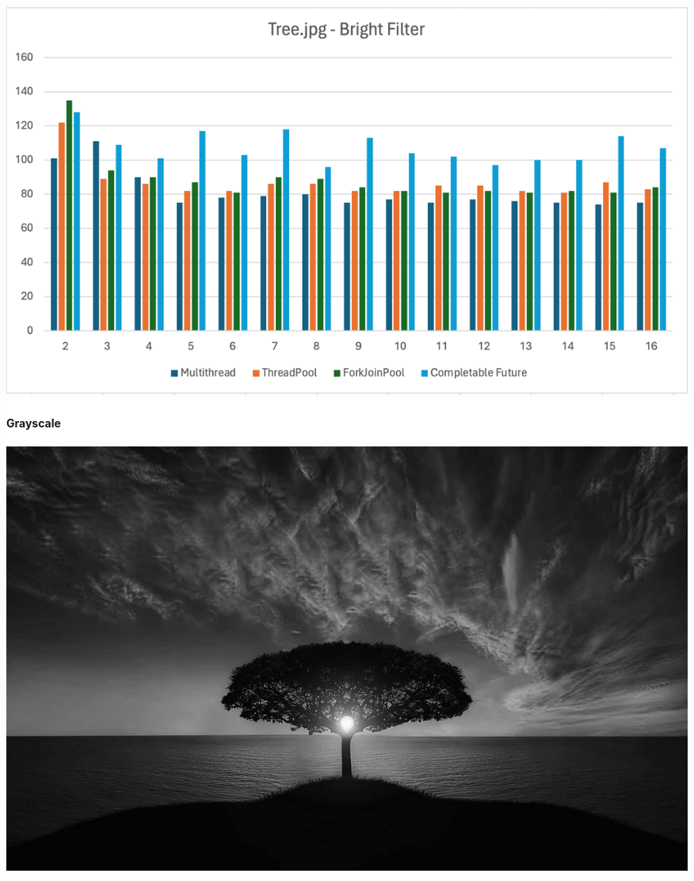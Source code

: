 ![tree-chart.png](StarterCode/assets/brighter/tree-chart.png)

#### Grayscale

![turtle-metrics.png](StarterCode/assets/gray/tree.jpg)
